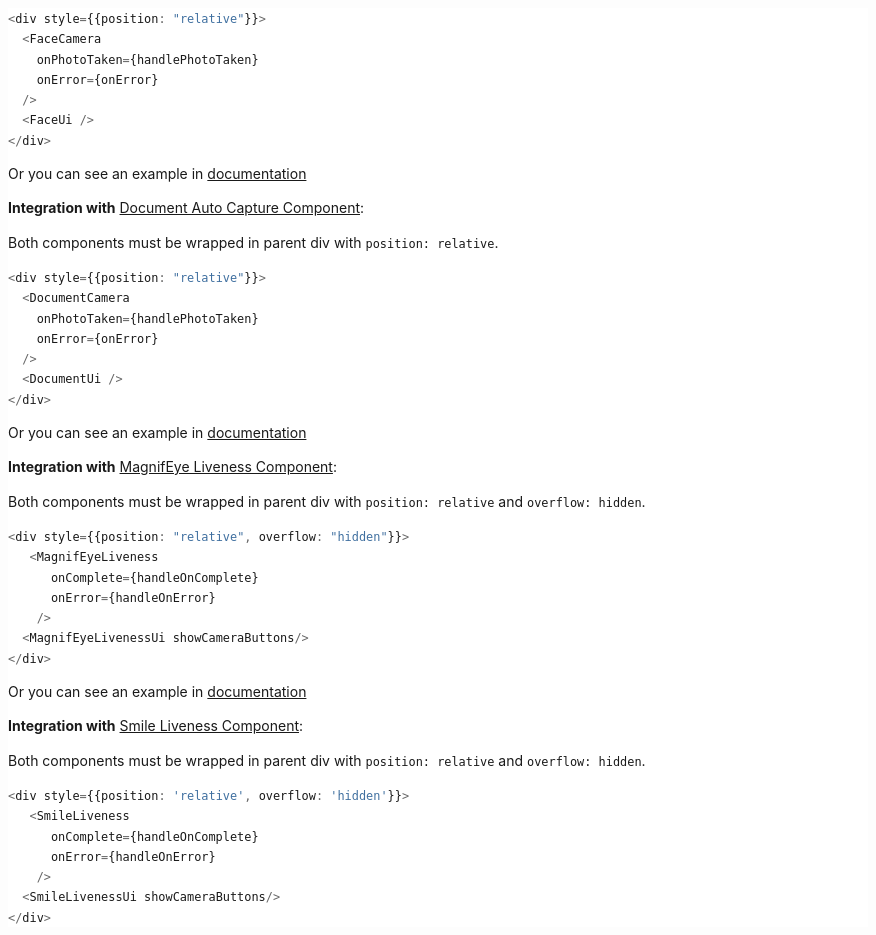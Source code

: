 ``` typescript
<div style={{position: "relative"}}>
  <FaceCamera
    onPhotoTaken={handlePhotoTaken}
    onError={onError}
  />
  <FaceUi />
</div>
```

Or you can see an example in [documentation](https://developers.innovatrics.com/digital-onboarding/technical/remote/dot-web-face/latest/documentation/#_example_of_using_components_together)

**Integration with** [Document Auto Capture Component](https://www.npmjs.com/package/@innovatrics/dot-document-auto-capture):

Both components must be wrapped in parent div with `position: relative`.

``` typescript
<div style={{position: "relative"}}>
  <DocumentCamera
    onPhotoTaken={handlePhotoTaken}
    onError={onError}
  />
  <DocumentUi />
</div>
```

Or you can see an example in [documentation](https://developers.innovatrics.com/digital-onboarding/technical/remote/dot-web-document/latest/documentation/#_example_of_using_components_together)

**Integration with** [MagnifEye Liveness Component](https://www.npmjs.com/package/@innovatrics/dot-magnifeye-liveness):

Both components must be wrapped in parent div with `position: relative` and `overflow: hidden`.

``` typescript
<div style={{position: "relative", overflow: "hidden"}}>
   <MagnifEyeLiveness
      onComplete={handleOnComplete}
      onError={handleOnError}
    />
  <MagnifEyeLivenessUi showCameraButtons/>
</div>
```

Or you can see an example in [documentation](https://developers.innovatrics.com/digital-onboarding/technical/remote/dot-web-magnifeye-liveness/latest/documentation/#_example_of_using_components_together)

**Integration with** [Smile Liveness Component](https://www.npmjs.com/package/@innovatrics/dot-smile-liveness):

Both components must be wrapped in parent div with `position: relative` and `overflow: hidden`.

``` typescript
<div style={{position: 'relative', overflow: 'hidden'}}>
   <SmileLiveness
      onComplete={handleOnComplete}
      onError={handleOnError}
    />
  <SmileLivenessUi showCameraButtons/>
</div>
```
